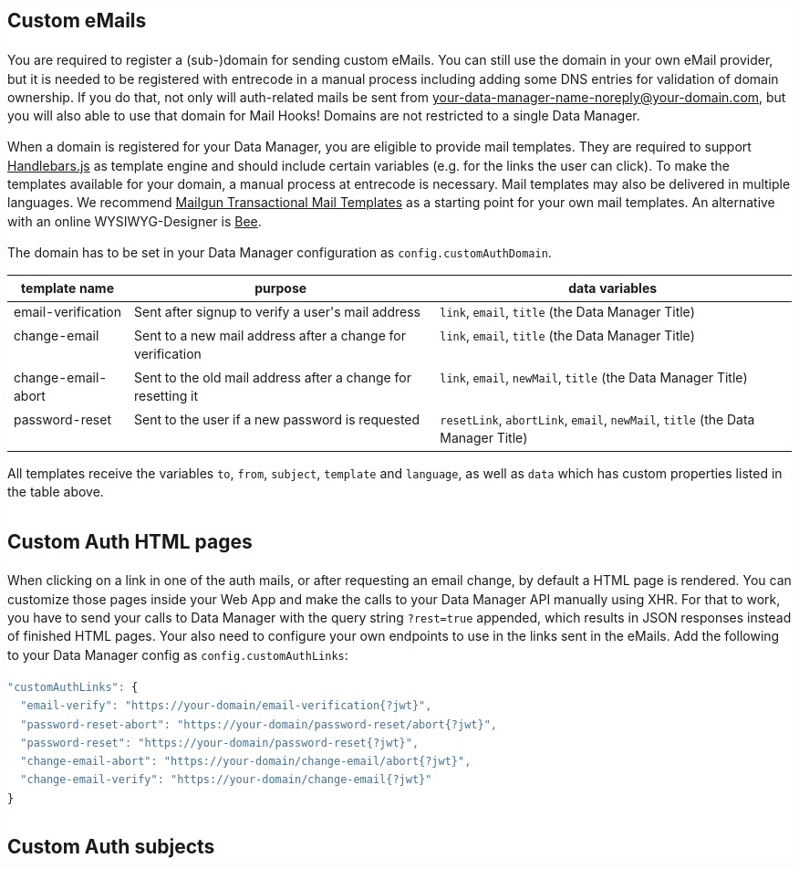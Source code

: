 ## Custom eMails

You are required to register a (sub-)domain for sending custom eMails. You can still use the domain in your own eMail provider, but it is needed to be registered with entrecode in a manual process including adding some DNS entries for validation of domain ownership. If you do that, not only will auth-related mails be sent from your-data-manager-name-noreply@your-domain.com, but you will also able to use that domain for Mail Hooks! Domains are not restricted to a single Data Manager.

When a domain is registered for your Data Manager, you are eligible to provide mail templates. They are required to support [Handlebars.js](http://handlebarsjs.com) as template engine and should include certain variables (e.g. for the links the user can click). To make the templates available for your domain, a manual process at entrecode is necessary. Mail templates may also be delivered in multiple languages. We recommend [Mailgun Transactional Mail Templates](http://blog.mailgun.com/transactional-html-email-templates/) as a starting point for your own mail templates. An alternative with an online WYSIWYG-Designer is [Bee](https://beefree.io).

The domain has to be set in your Data Manager configuration as `config.customAuthDomain`.

| template name      | purpose | data variables |
|--------------------|---------|-----------|
| email-verification | Sent after signup to verify a user's mail address             | `link`, `email`, `title` (the Data Manager Title) |
| change-email       | Sent to a new mail address after a change for verification    | `link`, `email`, `title` (the Data Manager Title) |
| change-email-abort | Sent to the old mail address after a change for resetting it  | `link`, `email`, `newMail`, `title` (the Data Manager Title) |
| password-reset     | Sent to the user if a new password is requested               | `resetLink`, `abortLink`, `email`, `newMail`, `title` (the Data Manager Title) |

All templates receive the variables `to`, `from`, `subject`, `template` and `language`, as well as `data` which has custom properties listed in the table above.

## Custom Auth HTML pages

When clicking on a link in one of the auth mails, or after requesting an email change, by default a HTML page is rendered.
You can customize those pages inside your Web App and make the calls to your Data Manager API manually using XHR. For that to work, you have to send your calls to Data Manager with the query string `?rest=true` appended, which results in JSON responses instead of finished HTML pages.
Your also need to configure your own endpoints to use in the links sent in the eMails. Add the following to your Data Manager config as `config.customAuthLinks`:

```js
"customAuthLinks": {
  "email-verify": "https://your-domain/email-verification{?jwt}",
  "password-reset-abort": "https://your-domain/password-reset/abort{?jwt}",
  "password-reset": "https://your-domain/password-reset{?jwt}",
  "change-email-abort": "https://your-domain/change-email/abort{?jwt}",
  "change-email-verify": "https://your-domain/change-email{?jwt}"
}
```

## Custom Auth subjects
